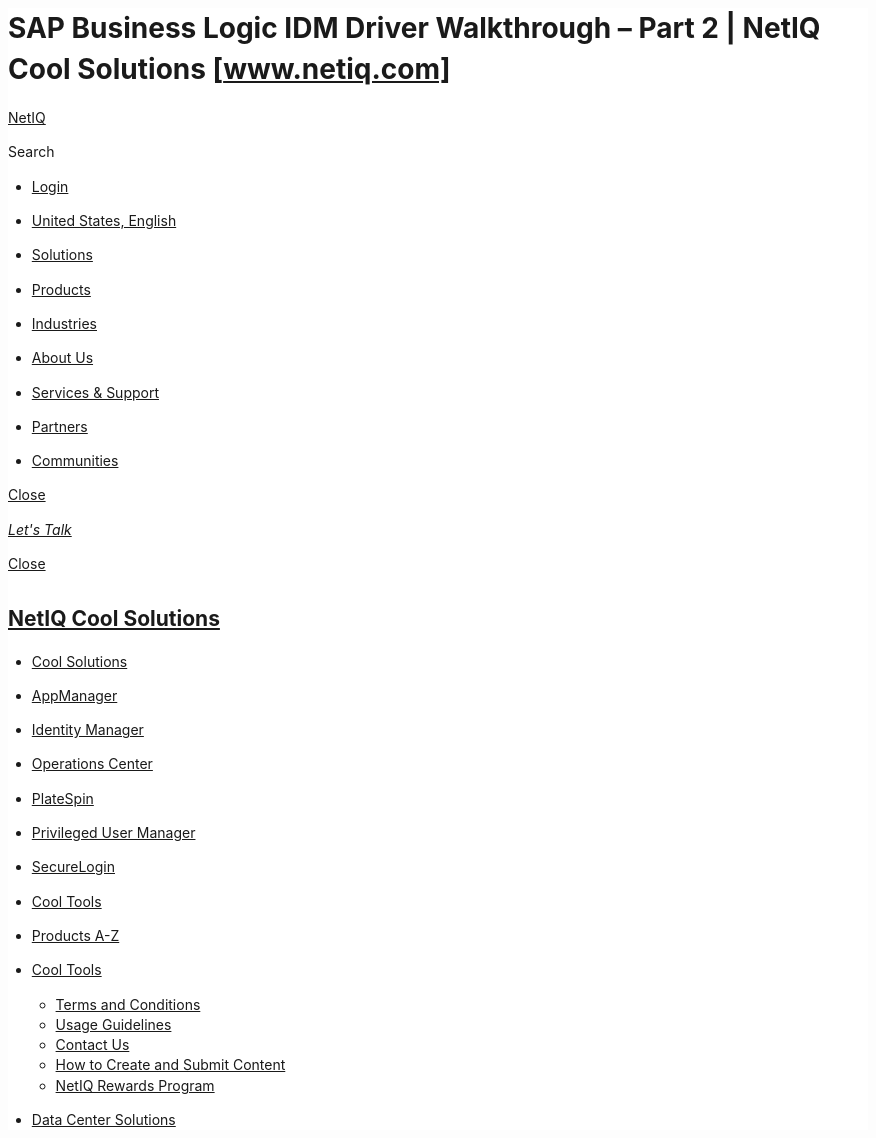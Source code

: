 # SAP Business Logic IDM Driver Walkthrough – Part 2 | NetIQ Cool Solutions [www.netiq.com]

[NetIQ](https://www.netiq.com/)

Search

* [Login](https://www.netiq.com/f/mynetiq/login.asp)

* [United States, English](https://www.netiq.com/common/util/langselect.php?referer=https%3A//www.netiq.com/communities/cool-solutions/sap-business-logic-idm-driver-walkthrough-part-2/)

* [Solutions](https://www.netiq.com/solutions-industries/)

* [Products](https://www.netiq.com/products/)
* [Industries](https://www.netiq.com/solutions-industries/#industries)
* [About Us](https://www.netiq.com/company/)
* [Services & Support](https://www.netiq.com/services/)
* [Partners](https://www.partnernetprogram.com/)
* [Communities](https://www.netiq.com/communities/)

[Close](https://www.netiq.com/communities/cool-solutions/sap-business-logic-idm-driver-walkthrough-part-2/#)

[_Let's Talk_](https://www.netiq.com/company/contact/)

[Close](https://www.netiq.com/communities/cool-solutions/sap-business-logic-idm-driver-walkthrough-part-2/#)

## [NetIQ Cool Solutions](https://www.netiq.com/communities/cool-solutions)

* [Cool Solutions](http://www.netiq.com/communities/cool-solutions/)

* [AppManager](https://www.netiq.com/communities/cool-solutions/category/appmanager/)

* [Identity Manager](https://www.netiq.com/communities/cool-solutions/category/identity-manager/)
* [Operations Center](https://www.netiq.com/communities/cool-solutions/category/operations-center/)
* [PlateSpin](https://www.netiq.com/communities/cool-solutions/category/platespin/)
* [Privileged User Manager](https://www.netiq.com/communities/cool-solutions/category/privileged-user-manager/)
* [SecureLogin](https://www.netiq.com/communities/cool-solutions/category/securelogin/)
* [Cool Tools](https://www.netiq.com/communities/cool-solutions/category/cool-tools/)
* [Products A-Z](https://www.netiq.com/communities/cool-solutions/products-a-z/)
* [Cool Tools](https://www.netiq.com/communities/cool-solutions/cool_tools)
	* [Terms and Conditions](https://www.netiq.com/communities/cool-solutions/about-us/terms-and-conditions/)
	* [Usage Guidelines](https://www.netiq.com/communities/cool-solutions/about-us/usage-guidelines/)
	* [Contact Us](https://www.netiq.com/communities/cool-solutions/about-us/contact-us/)
	* [How to Create and Submit Content](https://www.netiq.com/communities/cool-solutions/about-us/how-to-create-and-submit-content/)
	* [NetIQ Rewards Program](https://www.netiq.com/communities/cool-solutions/about-us/netiq-rewards-program/)

* [Data Center Solutions](https://www.netiq.com/communities/data-center-solutions/)
